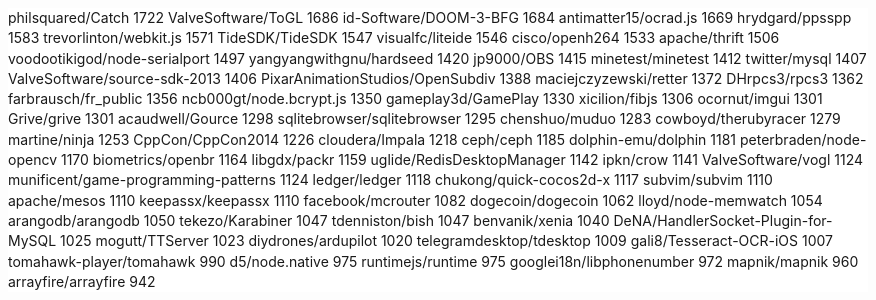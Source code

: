 philsquared/Catch                       1722
ValveSoftware/ToGL                      1686
id-Software/DOOM-3-BFG                  1684
antimatter15/ocrad.js                   1669
hrydgard/ppsspp                         1583
trevorlinton/webkit.js                  1571
TideSDK/TideSDK                         1547
visualfc/liteide                        1546
cisco/openh264                          1533
apache/thrift                           1506
voodootikigod/node-serialport           1497
yangyangwithgnu/hardseed                1420
jp9000/OBS                              1415
minetest/minetest                       1412
twitter/mysql                           1407
ValveSoftware/source-sdk-2013           1406
PixarAnimationStudios/OpenSubdiv        1388
maciejczyzewski/retter                  1372
DHrpcs3/rpcs3                           1362
farbrausch/fr_public                    1356
ncb000gt/node.bcrypt.js                 1350
gameplay3d/GamePlay                     1330
xicilion/fibjs                          1306
ocornut/imgui                           1301
Grive/grive                             1301
acaudwell/Gource                        1298
sqlitebrowser/sqlitebrowser             1295
chenshuo/muduo                          1283
cowboyd/therubyracer                    1279
martine/ninja                           1253
CppCon/CppCon2014                       1226
cloudera/Impala                         1218
ceph/ceph                               1185
dolphin-emu/dolphin                     1181
peterbraden/node-opencv                 1170
biometrics/openbr                       1164
libgdx/packr                            1159
uglide/RedisDesktopManager              1142
ipkn/crow                               1141
ValveSoftware/vogl                      1124
munificent/game-programming-patterns    1124
ledger/ledger                           1118
chukong/quick-cocos2d-x                 1117
subvim/subvim                           1110
apache/mesos                            1110
keepassx/keepassx                       1110
facebook/mcrouter                       1082
dogecoin/dogecoin                       1062
lloyd/node-memwatch                     1054
arangodb/arangodb                       1050
tekezo/Karabiner                        1047
tdenniston/bish                         1047
benvanik/xenia                          1040
DeNA/HandlerSocket-Plugin-for-MySQL     1025
mogutt/TTServer                         1023
diydrones/ardupilot                     1020
telegramdesktop/tdesktop                1009
gali8/Tesseract-OCR-iOS                 1007
tomahawk-player/tomahawk                990
d5/node.native                          975
runtimejs/runtime                       975
googlei18n/libphonenumber               972
mapnik/mapnik                           960
arrayfire/arrayfire                     942